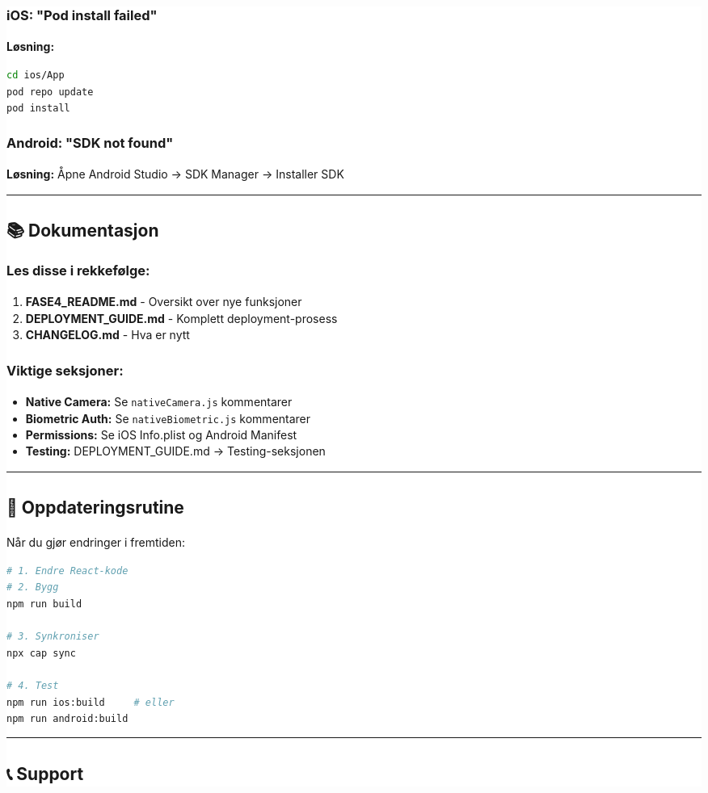### iOS: "Pod install failed"
**Løsning:** 
```bash
cd ios/App
pod repo update
pod install
```

### Android: "SDK not found"
**Løsning:** Åpne Android Studio → SDK Manager → Installer SDK

---

## 📚 Dokumentasjon

### Les disse i rekkefølge:

1. **FASE4_README.md** - Oversikt over nye funksjoner
2. **DEPLOYMENT_GUIDE.md** - Komplett deployment-prosess
3. **CHANGELOG.md** - Hva er nytt

### Viktige seksjoner:

- **Native Camera:** Se `nativeCamera.js` kommentarer
- **Biometric Auth:** Se `nativeBiometric.js` kommentarer
- **Permissions:** Se iOS Info.plist og Android Manifest
- **Testing:** DEPLOYMENT_GUIDE.md → Testing-seksjonen

---

## 🔄 Oppdateringsrutine

Når du gjør endringer i fremtiden:

```bash
# 1. Endre React-kode
# 2. Bygg
npm run build

# 3. Synkroniser
npx cap sync

# 4. Test
npm run ios:build     # eller
npm run android:build
```

---

## 📞 Support
